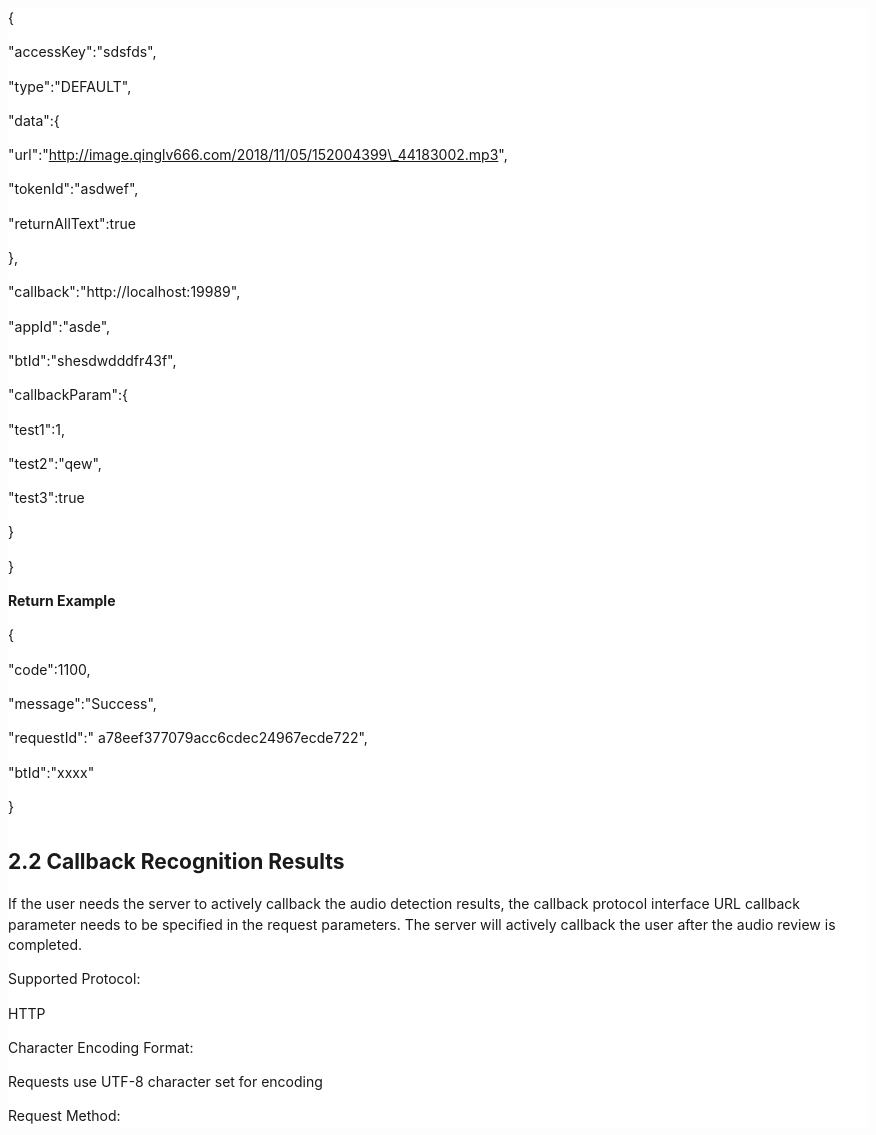 {

"accessKey":"sdsfds",

"type":"DEFAULT",

"data":{

"url":"http://image.qinglv666.com/2018/11/05/152004399\_44183002.mp3",

"tokenId":"asdwef",

"returnAllText":true

},

"callback":"http://localhost:19989",

"appId":"asde",

"btId":"shesdwdddfr43f",

"callbackParam":{

"test1":1,

"test2":"qew",

"test3":true

}

}

**Return Example**

{

"code":1100,

"message":"Success",

"requestId":" a78eef377079acc6cdec24967ecde722",

"btId":"xxxx"

}

## 2.2 Callback Recognition Results

If the user needs the server to actively callback the audio detection results, the callback protocol interface URL callback parameter needs to be specified in the request parameters. The server will actively callback the user after the audio review is completed.

Supported Protocol:

HTTP

Character Encoding Format:

Requests use UTF-8 character set for encoding

Request Method:

